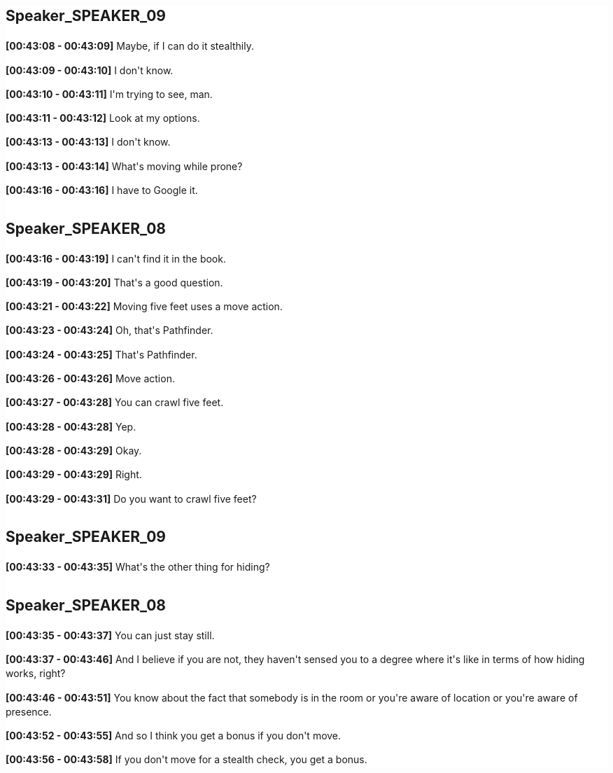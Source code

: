 
## Speaker_SPEAKER_09

**[00:43:08 - 00:43:09]** Maybe, if I can do it stealthily.

**[00:43:09 - 00:43:10]** I don't know.

**[00:43:10 - 00:43:11]** I'm trying to see, man.

**[00:43:11 - 00:43:12]** Look at my options.

**[00:43:13 - 00:43:13]** I don't know.

**[00:43:13 - 00:43:14]** What's moving while prone?

**[00:43:16 - 00:43:16]** I have to Google it.


## Speaker_SPEAKER_08

**[00:43:16 - 00:43:19]** I can't find it in the book.

**[00:43:19 - 00:43:20]** That's a good question.

**[00:43:21 - 00:43:22]** Moving five feet uses a move action.

**[00:43:23 - 00:43:24]** Oh, that's Pathfinder.

**[00:43:24 - 00:43:25]** That's Pathfinder.

**[00:43:26 - 00:43:26]** Move action.

**[00:43:27 - 00:43:28]** You can crawl five feet.

**[00:43:28 - 00:43:28]** Yep.

**[00:43:28 - 00:43:29]** Okay.

**[00:43:29 - 00:43:29]** Right.

**[00:43:29 - 00:43:31]** Do you want to crawl five feet?


## Speaker_SPEAKER_09

**[00:43:33 - 00:43:35]** What's the other thing for hiding?


## Speaker_SPEAKER_08

**[00:43:35 - 00:43:37]** You can just stay still.

**[00:43:37 - 00:43:46]** And I believe if you are not, they haven't sensed you to a degree where it's like in terms of how hiding works, right?

**[00:43:46 - 00:43:51]** You know about the fact that somebody is in the room or you're aware of location or you're aware of presence.

**[00:43:52 - 00:43:55]** And so I think you get a bonus if you don't move.

**[00:43:56 - 00:43:58]** If you don't move for a stealth check, you get a bonus.
